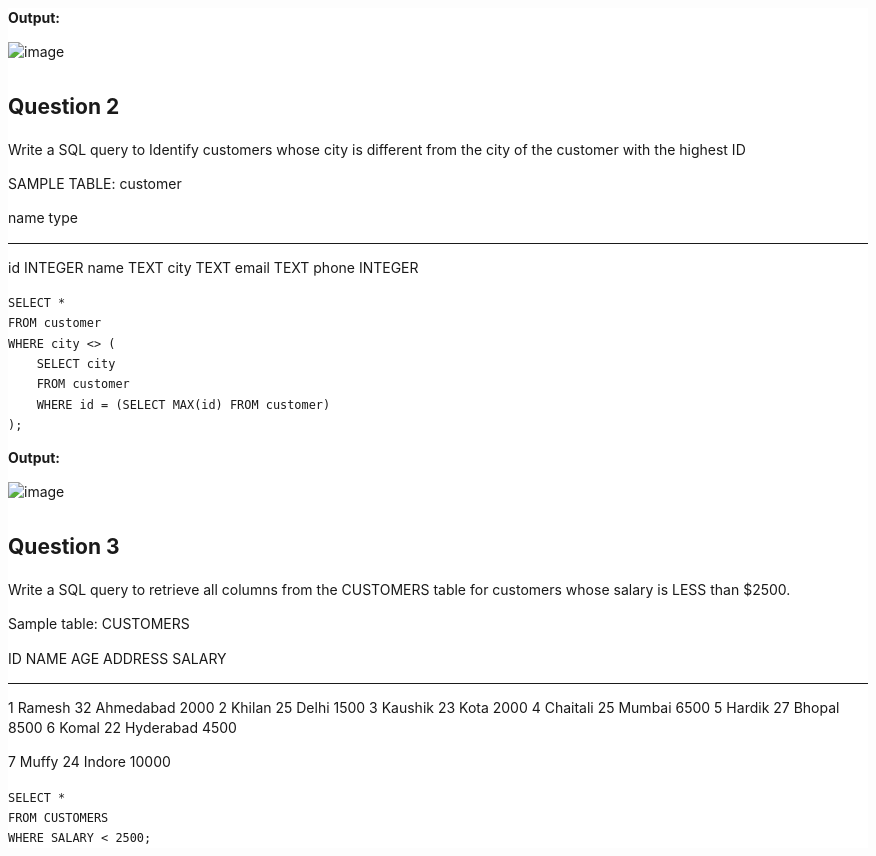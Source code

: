 **Output:**

![image](https://github.com/user-attachments/assets/d3d3c6be-b5b9-40e7-aed4-091d3c825e63)


**Question 2**
---
Write a SQL query to Identify customers whose city is different from the city of the customer with the highest ID

SAMPLE TABLE: customer

name             type
---------------  ---------------
id               INTEGER
name             TEXT
city             TEXT
email            TEXT
phone            INTEGER

```
SELECT *
FROM customer
WHERE city <> (
    SELECT city
    FROM customer
    WHERE id = (SELECT MAX(id) FROM customer)
);

```

**Output:**

![image](https://github.com/user-attachments/assets/91ff9e98-1f8d-4a62-877a-5cf34ee18ee4)


**Question 3**
---
Write a SQL query to retrieve all columns from the CUSTOMERS table for customers whose salary is LESS than $2500.

Sample table: CUSTOMERS

ID          NAME        AGE         ADDRESS     SALARY
----------  ----------  ----------  ----------  ----------

1          Ramesh     32              Ahmedabad     2000
2          Khilan        25              Delhi                 1500
3          Kaushik      23              Kota                  2000
4          Chaitali       25             Mumbai            6500
5          Hardik        27              Bhopal              8500
6          Komal         22              Hyderabad       4500

7           Muffy          24              Indore            10000


```
SELECT *
FROM CUSTOMERS
WHERE SALARY < 2500;

```
